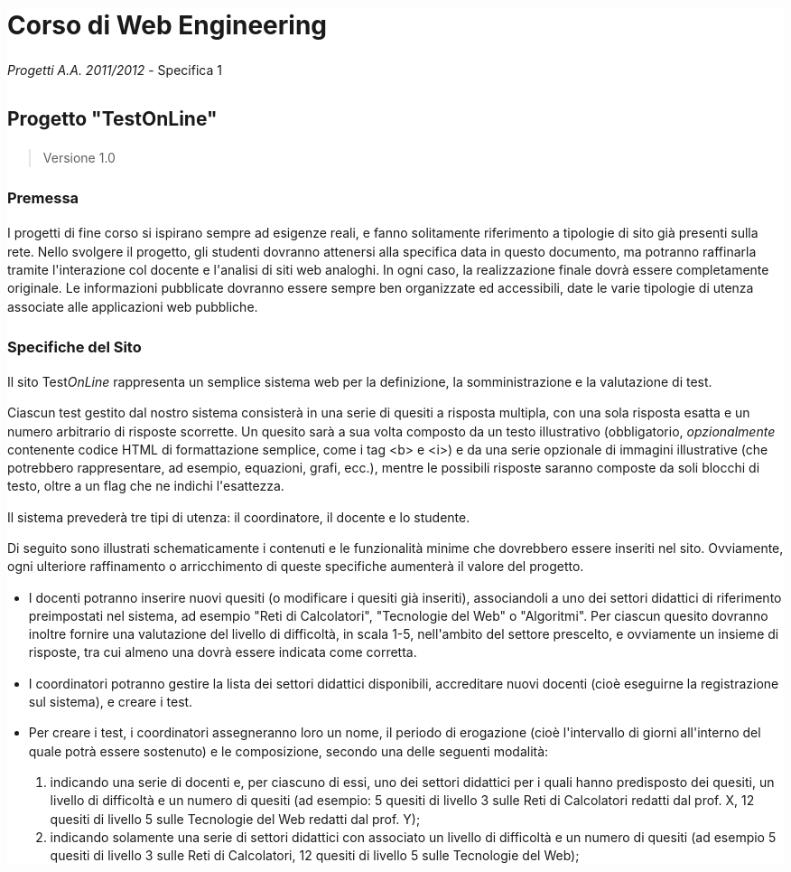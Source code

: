 # Corso di Web Engineering
*Progetti A.A. 2011/2012* - Specifica 1

## Progetto "TestOnLine"

> Versione 1.0

### Premessa

I progetti di fine corso si ispirano sempre ad esigenze
reali, e fanno solitamente riferimento a tipologie di sito già presenti sulla
rete. Nello svolgere il progetto, gli studenti dovranno attenersi alla
specifica data in questo documento, ma potranno raffinarla tramite l'interazione
col docente e l'analisi di siti web analoghi. In ogni caso, la realizzazione
finale dovrà essere completamente originale. Le informazioni pubblicate
dovranno essere sempre ben organizzate ed accessibili, date le varie tipologie
di utenza associate alle applicazioni web pubbliche.

### Specifiche del Sito

Il sito Test*OnLine* rappresenta un semplice sistema web per la definizione, la somministrazione e la valutazione di test.

Ciascun test gestito dal nostro sistema consisterà in una serie di quesiti a risposta multipla, con una sola risposta esatta e un numero arbitrario di risposte scorrette. Un quesito sarà a sua volta composto da un testo illustrativo (obbligatorio, *opzionalmente* contenente codice HTML di formattazione semplice, come i tag \<b\> e \<i\>) e da una serie opzionale di immagini illustrative (che potrebbero rappresentare, ad esempio, equazioni, grafi, ecc.), mentre le possibili risposte saranno composte da soli blocchi di testo, oltre a un flag che ne indichi l'esattezza.

Il sistema prevederà tre tipi di utenza: il coordinatore, il docente e lo studente.

Di seguito sono illustrati schematicamente i contenuti e le
funzionalità minime che dovrebbero essere inseriti nel sito. Ovviamente, ogni
ulteriore raffinamento o arricchimento di queste specifiche aumenterà il valore
del progetto.
* I docenti potranno inserire nuovi quesiti (o modificare i quesiti già inseriti), associandoli a uno dei settori didattici di riferimento preimpostati nel sistema, ad esempio "Reti di Calcolatori", "Tecnologie del Web" o "Algoritmi". Per ciascun quesito dovranno inoltre fornire una valutazione del livello di difficoltà, in scala 1-5, nell'ambito del settore prescelto, e ovviamente un insieme di risposte, tra cui almeno una dovrà essere indicata come corretta.

* I coordinatori potranno gestire la lista dei settori didattici disponibili, accreditare nuovi docenti (cioè eseguirne la registrazione sul sistema), e creare i test.

* Per creare i test, i coordinatori assegneranno loro un nome, il periodo di erogazione (cioè l'intervallo di giorni all'interno del quale potrà essere sostenuto) e le composizione, secondo una delle seguenti modalità:

  1. indicando una serie di docenti e, per ciascuno di essi, uno dei settori didattici per i quali hanno predisposto dei quesiti, un livello di difficoltà e un numero di quesiti (ad esempio: 5 quesiti di livello 3 sulle Reti di Calcolatori redatti dal prof. X, 12 quesiti di livello 5 sulle Tecnologie del Web redatti dal prof. Y);
  2. indicando solamente una serie di settori didattici con associato un livello di difficoltà e un numero di quesiti (ad esempio 5 quesiti di livello 3 sulle Reti di Calcolatori, 12 quesiti di livello 5 sulle Tecnologie del Web);
